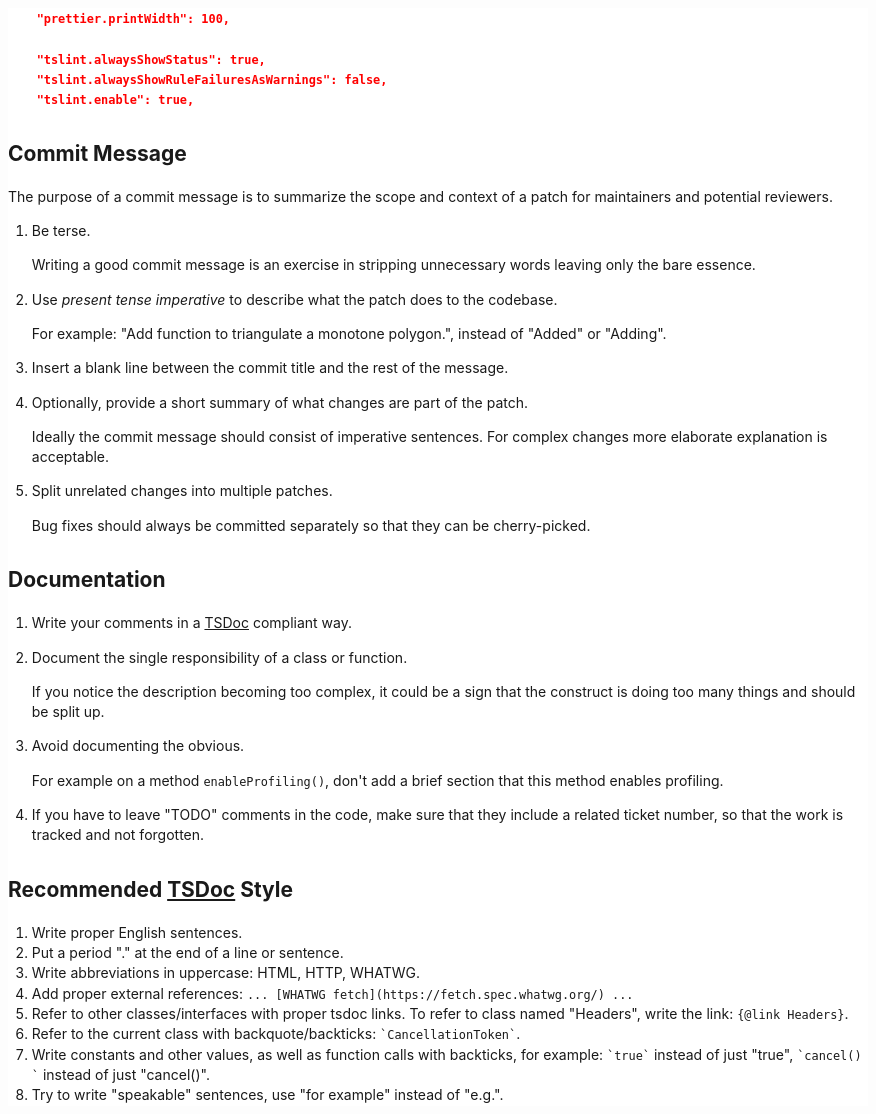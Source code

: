 ```json
    "prettier.printWidth": 100,

    "tslint.alwaysShowStatus": true,
    "tslint.alwaysShowRuleFailuresAsWarnings": false,
    "tslint.enable": true,
```

## Commit Message

The purpose of a commit message is to summarize the scope and context of a patch for maintainers and potential reviewers.

1. Be terse.

   Writing a good commit message is an exercise in stripping unnecessary words leaving only the bare essence.

1. Use *present tense imperative* to describe what the patch does to the codebase.

   For example: "Add function to triangulate a monotone polygon.", instead of "Added" or "Adding".

1. Insert a blank line between the commit title and the rest of the message.

1. Optionally, provide a short summary of what changes are part of the patch.

   Ideally the commit message should consist of imperative sentences. For complex changes more elaborate explanation is acceptable.

1. Split unrelated changes into multiple patches.

   Bug fixes should always be committed separately so that they can be cherry-picked.

## Documentation

1. Write your comments in a [TSDoc] compliant way.

1. Document the single responsibility of a class or function.

   If you notice the description becoming too complex, it could be a sign that the construct is doing too many things and should be split up.

1. Avoid documenting the obvious.

   For example on a method `enableProfiling()`, don't add a brief section that this method enables profiling.

1. If you have to leave "TODO" comments in the code, make sure that they include a related ticket number, so that the work is tracked and not forgotten.

## Recommended [TSDoc] Style

1. Write proper English sentences.
1. Put a period "." at the end of a line or sentence.
1. Write abbreviations in uppercase: HTML, HTTP, WHATWG.
1. Add proper external references: `... [WHATWG fetch](https://fetch.spec.whatwg.org/) ...`
1. Refer to other classes/interfaces with proper tsdoc links. To refer to class named "Headers", write the link: `{@link Headers}`.
1. Refer to the current class with backquote/backticks: `` `CancellationToken` ``.
1. Write constants and other values, as well as function calls with backticks, for example: `` `true` `` instead of just "true", `` `cancel()` `` instead of just "cancel()".
1. Try to write "speakable" sentences, use "for example" instead of "e.g.".


[TSDoc]: https://github.com/Microsoft/tsdoc